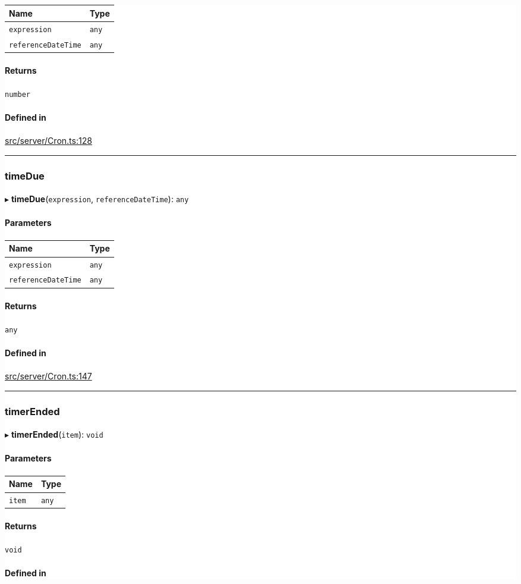 | Name | Type |
| :------ | :------ |
| `expression` | `any` |
| `referenceDateTime` | `any` |

#### Returns

`number`

#### Defined in

[src/server/Cron.ts:128](https://github.com/linonetwo/bpmn-server/blob/02da6f2/src/server/Cron.ts#L128)

___

### timeDue

▸ **timeDue**(`expression`, `referenceDateTime`): `any`

#### Parameters

| Name | Type |
| :------ | :------ |
| `expression` | `any` |
| `referenceDateTime` | `any` |

#### Returns

`any`

#### Defined in

[src/server/Cron.ts:147](https://github.com/linonetwo/bpmn-server/blob/02da6f2/src/server/Cron.ts#L147)

___

### timerEnded

▸ **timerEnded**(`item`): `void`

#### Parameters

| Name | Type |
| :------ | :------ |
| `item` | `any` |

#### Returns

`void`

#### Defined in
